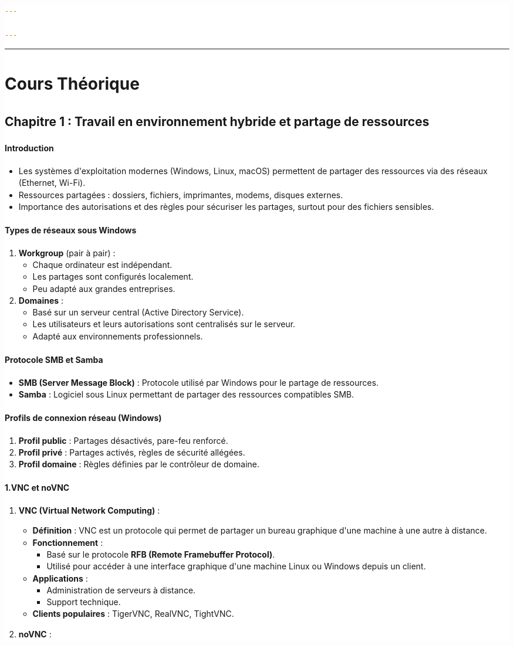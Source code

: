 ```yaml
---

---
```


---

# Cours Théorique
## **Chapitre 1 : Travail en environnement hybride et partage de ressources**

#### **Introduction**

- Les systèmes d'exploitation modernes (Windows, Linux, macOS) permettent de partager des ressources via des réseaux (Ethernet, Wi-Fi).
- Ressources partagées : dossiers, fichiers, imprimantes, modems, disques externes.
- Importance des autorisations et des règles pour sécuriser les partages, surtout pour des fichiers sensibles.

#### **Types de réseaux sous Windows**

1. **Workgroup** (pair à pair) :
    - Chaque ordinateur est indépendant.
    - Les partages sont configurés localement.
    - Peu adapté aux grandes entreprises.
2. **Domaines** :
    - Basé sur un serveur central (Active Directory Service).
    - Les utilisateurs et leurs autorisations sont centralisés sur le serveur.
    - Adapté aux environnements professionnels.

#### **Protocole SMB et Samba**

- **SMB (Server Message Block)** : Protocole utilisé par Windows pour le partage de ressources.
- **Samba** : Logiciel sous Linux permettant de partager des ressources compatibles SMB.

#### **Profils de connexion réseau (Windows)**

1. **Profil public** : Partages désactivés, pare-feu renforcé.
2. **Profil privé** : Partages activés, règles de sécurité allégées.
3. **Profil domaine** : Règles définies par le contrôleur de domaine.


#### **1.VNC et noVNC**

1. **VNC (Virtual Network Computing)** :
    
    - **Définition** : VNC est un protocole qui permet de partager un bureau graphique d'une machine à une autre à distance.
    - **Fonctionnement** :
        - Basé sur le protocole **RFB (Remote Framebuffer Protocol)**.
        - Utilisé pour accéder à une interface graphique d'une machine Linux ou Windows depuis un client.
    - **Applications** :
        - Administration de serveurs à distance.
        - Support technique.
    - **Clients populaires** : TigerVNC, RealVNC, TightVNC.
2. **noVNC** :
    